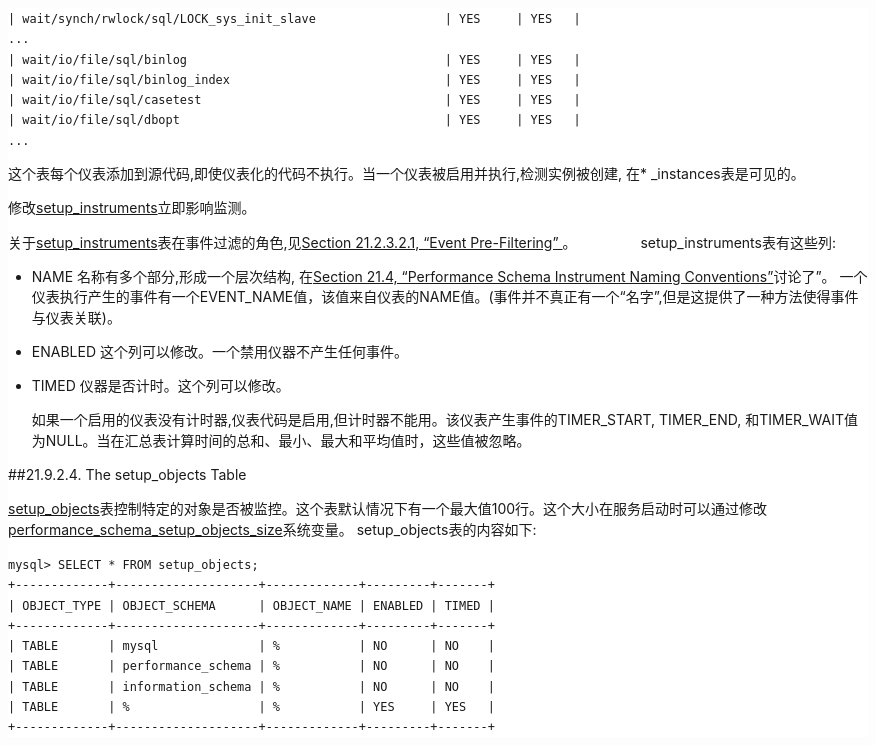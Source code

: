 	| wait/synch/rwlock/sql/LOCK_sys_init_slave                  | YES     | YES   |
	...
	| wait/io/file/sql/binlog                                    | YES     | YES   |
	| wait/io/file/sql/binlog_index                              | YES     | YES   |
	| wait/io/file/sql/casetest                                  | YES     | YES   |
	| wait/io/file/sql/dbopt                                     | YES     | YES   |
	...

这个表每个仪表添加到源代码,即使仪表化的代码不执行。当一个仪表被启用并执行,检测实例被创建, 在* _instances表是可见的。

修改[setup_instruments](./21.02.03_Performance_Schema_Runtime_Configuration.md#21.09.02.03)立即影响监测。

关于[setup_instruments](./21.02.03_Performance_Schema_Runtime_Configuration.md#21.09.02.03)表在事件过滤的角色,见[Section 21.2.3.2.1, “Event Pre-Filtering” ](./21.02.03_Performance_Schema_Runtime_Configuration.md#21.02.03.02.01)。
　　　　
setup_instruments表有这些列:

- NAME
	名称有多个部分,形成一个层次结构, 在[Section 21.4, “Performance Schema Instrument Naming Conventions”](./21.04.00_Performance_Schema_Instrument_Naming_Conventions.md)讨论了”。 一个仪表执行产生的事件有一个EVENT_NAME值，该值来自仪表的NAME值。(事件并不真正有一个“名字”,但是这提供了一种方法使得事件与仪表关联)。

- ENABLED
	这个列可以修改。一个禁用仪器不产生任何事件。

- TIMED
	仪器是否计时。这个列可以修改。　　　　
	
	如果一个启用的仪表没有计时器,仪表代码是启用,但计时器不能用。该仪表产生事件的TIMER_START, TIMER_END, 和TIMER_WAIT值为NULL。当在汇总表计算时间的总和、最小、最大和平均值时，这些值被忽略。　　　
　　　　

##<a name="21.09.02.04">21.9.2.4. The setup_objects Table</a>

[setup_objects](./21.09.02_Performance_Schema_Setup_Tables.md#21.09.02.04)表控制特定的对象是否被监控。这个表默认情况下有一个最大值100行。这个大小在服务启动时可以通过修改[performance_schema_setup_objects_size](./21.12.00_Performance_Schema_System_Variables.md#performance_schema_setup_objects_size)系统变量。
setup_objects表的内容如下:

	mysql> SELECT * FROM setup_objects;
	+-------------+--------------------+-------------+---------+-------+
	| OBJECT_TYPE | OBJECT_SCHEMA      | OBJECT_NAME | ENABLED | TIMED |
	+-------------+--------------------+-------------+---------+-------+
	| TABLE       | mysql              | %           | NO      | NO    |
	| TABLE       | performance_schema | %           | NO      | NO    |
	| TABLE       | information_schema | %           | NO      | NO    |
	| TABLE       | %                  | %           | YES     | YES   |
	+-------------+--------------------+-------------+---------+-------+
